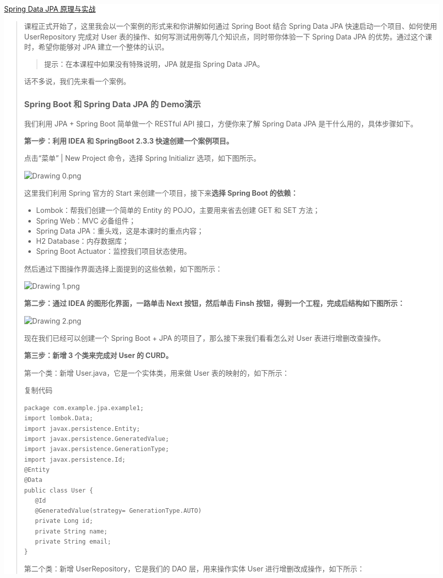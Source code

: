 [Spring Data JPA 原理与实战](https://kaiwu.lagou.com/course/courseInfo.htm?courseId=490&sid=20-h5Url-0&buyFrom=2&pageId=1pz4#/detail/pc?id=4701)



> 课程正式开始了，这里我会以一个案例的形式来和你讲解如何通过 Spring Boot 结合 Spring Data JPA 快速启动一个项目、如何使用 UserRepository 完成对 User 表的操作、如何写测试用例等几个知识点，同时带你体验一下 Spring Data JPA 的优势。通过这个课时，希望你能够对 JPA 建立一个整体的认识。
>
> > 提示：在本课程中如果没有特殊说明，JPA 就是指 Spring Data JPA。
>
> 话不多说，我们先来看一个案例。
>
> ### Spring Boot 和 Spring Data JPA 的 Demo演示
>
> 我们利用 JPA + Spring Boot 简单做一个 RESTful API 接口，方便你来了解 Spring Data JPA 是干什么用的，具体步骤如下。
>
> **第一步：利用 IDEA 和 SpringBoot 2.3.3 快速创建一个案例项目。**
>
> 点击“菜单” | New Project 命令，选择 Spring Initializr 选项，如下图所示。
>
> ![Drawing 0.png](https://s0.lgstatic.com/i/image/M00/4E/AE/Ciqc1F9fAriAOBKCAAG7xhrHi_E023.png)
>
> 这里我们利用 Spring 官方的 Start 来创建一个项目，接下来**选择 Spring Boot 的依赖：**
>
> - Lombok：帮我们创建一个简单的 Entity 的 POJO，主要用来省去创建 GET 和 SET 方法；
> - Spring Web：MVC 必备组件；
> - Spring Data JPA：重头戏，这是本课时的重点内容；
> - H2 Database：内存数据库；
> - Spring Boot Actuator：监控我们项目状态使用。
>
> 然后通过下图操作界面选择上面提到的这些依赖，如下图所示：
>
> ![Drawing 1.png](https://s0.lgstatic.com/i/image/M00/4E/AE/Ciqc1F9fAsKAbYHaAAMUVRZwyEY667.png)
>
> **第二步：通过 IDEA 的图形化界面，一路单击 Next 按钮，然后单击 Finsh 按钮，得到一个工程，完成后结构如下图所示：**
>
> ![Drawing 2.png](https://s0.lgstatic.com/i/image/M00/4E/BA/CgqCHl9fAsmAbD28AAR6C6uyIWs848.png)
>
> 现在我们已经可以创建一个 Spring Boot + JPA 的项目了，那么接下来我们看看怎么对 User 表进行增删改查操作。
>
> **第三步：新增 3 个类来完成对 User 的 CURD。**
>
> 第一个类：新增 User.java，它是一个实体类，用来做 User 表的映射的，如下所示：
>
> 复制代码
>
> ```
> package com.example.jpa.example1;
> import lombok.Data;
> import javax.persistence.Entity;
> import javax.persistence.GeneratedValue;
> import javax.persistence.GenerationType;
> import javax.persistence.Id;
> @Entity
> @Data
> public class User {
>    @Id
>    @GeneratedValue(strategy= GenerationType.AUTO)
>    private Long id;
>    private String name;
>    private String email;
> }
> ```
>
> 第二个类：新增 UserRepository，它是我们的 DAO 层，用来操作实体 User 进行增删改成操作，如下所示：
